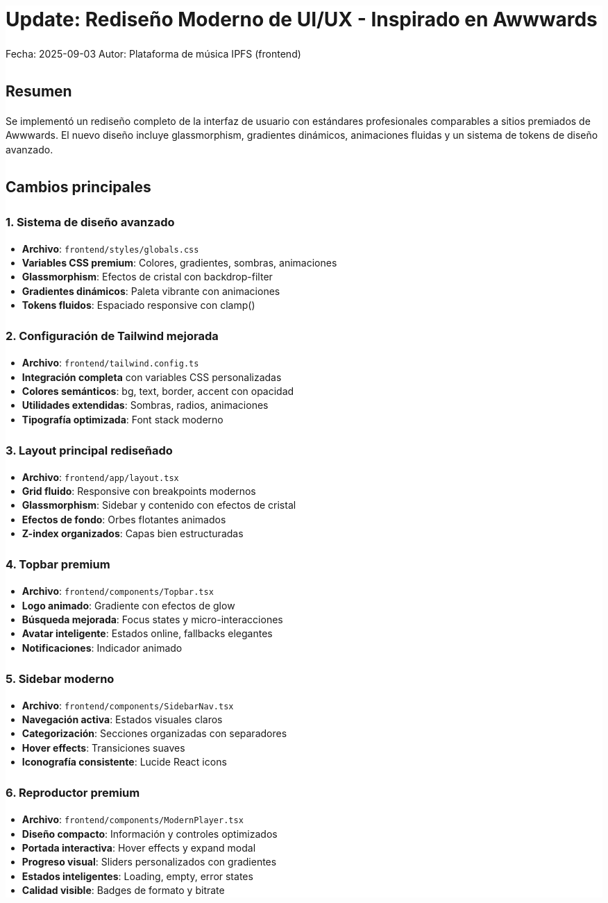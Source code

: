 # Update: Rediseño Moderno de UI/UX - Inspirado en Awwwards

Fecha: 2025-09-03
Autor: Plataforma de música IPFS (frontend)

## Resumen
Se implementó un rediseño completo de la interfaz de usuario con estándares profesionales comparables a sitios premiados de Awwwards. El nuevo diseño incluye glassmorphism, gradientes dinámicos, animaciones fluidas y un sistema de tokens de diseño avanzado.

## Cambios principales

### 1. Sistema de diseño avanzado
- **Archivo**: `frontend/styles/globals.css`
- **Variables CSS premium**: Colores, gradientes, sombras, animaciones
- **Glassmorphism**: Efectos de cristal con backdrop-filter
- **Gradientes dinámicos**: Paleta vibrante con animaciones
- **Tokens fluidos**: Espaciado responsive con clamp()

### 2. Configuración de Tailwind mejorada
- **Archivo**: `frontend/tailwind.config.ts`
- **Integración completa** con variables CSS personalizadas
- **Colores semánticos**: bg, text, border, accent con opacidad
- **Utilidades extendidas**: Sombras, radios, animaciones
- **Tipografía optimizada**: Font stack moderno

### 3. Layout principal rediseñado
- **Archivo**: `frontend/app/layout.tsx`
- **Grid fluido**: Responsive con breakpoints modernos
- **Glassmorphism**: Sidebar y contenido con efectos de cristal
- **Efectos de fondo**: Orbes flotantes animados
- **Z-index organizados**: Capas bien estructuradas

### 4. Topbar premium
- **Archivo**: `frontend/components/Topbar.tsx`
- **Logo animado**: Gradiente con efectos de glow
- **Búsqueda mejorada**: Focus states y micro-interacciones
- **Avatar inteligente**: Estados online, fallbacks elegantes
- **Notificaciones**: Indicador animado

### 5. Sidebar moderno
- **Archivo**: `frontend/components/SidebarNav.tsx`
- **Navegación activa**: Estados visuales claros
- **Categorización**: Secciones organizadas con separadores
- **Hover effects**: Transiciones suaves
- **Iconografía consistente**: Lucide React icons

### 6. Reproductor premium
- **Archivo**: `frontend/components/ModernPlayer.tsx`
- **Diseño compacto**: Información y controles optimizados
- **Portada interactiva**: Hover effects y expand modal
- **Progreso visual**: Sliders personalizados con gradientes
- **Estados inteligentes**: Loading, empty, error states
- **Calidad visible**: Badges de formato y bitrate
